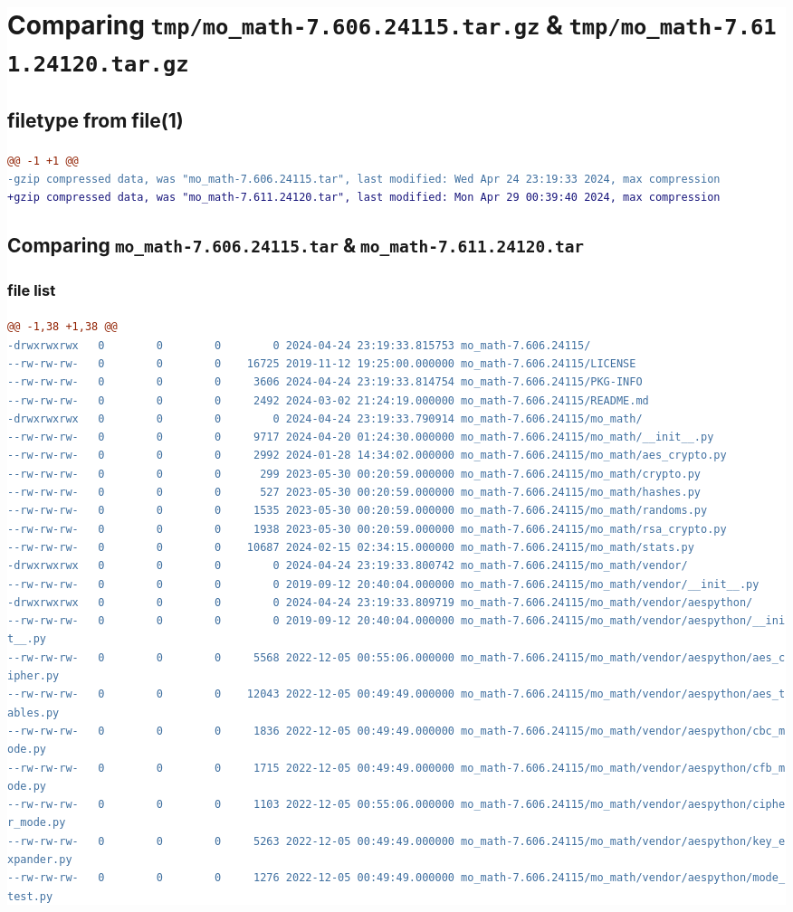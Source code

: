 # Comparing `tmp/mo_math-7.606.24115.tar.gz` & `tmp/mo_math-7.611.24120.tar.gz`

## filetype from file(1)

```diff
@@ -1 +1 @@
-gzip compressed data, was "mo_math-7.606.24115.tar", last modified: Wed Apr 24 23:19:33 2024, max compression
+gzip compressed data, was "mo_math-7.611.24120.tar", last modified: Mon Apr 29 00:39:40 2024, max compression
```

## Comparing `mo_math-7.606.24115.tar` & `mo_math-7.611.24120.tar`

### file list

```diff
@@ -1,38 +1,38 @@
-drwxrwxrwx   0        0        0        0 2024-04-24 23:19:33.815753 mo_math-7.606.24115/
--rw-rw-rw-   0        0        0    16725 2019-11-12 19:25:00.000000 mo_math-7.606.24115/LICENSE
--rw-rw-rw-   0        0        0     3606 2024-04-24 23:19:33.814754 mo_math-7.606.24115/PKG-INFO
--rw-rw-rw-   0        0        0     2492 2024-03-02 21:24:19.000000 mo_math-7.606.24115/README.md
-drwxrwxrwx   0        0        0        0 2024-04-24 23:19:33.790914 mo_math-7.606.24115/mo_math/
--rw-rw-rw-   0        0        0     9717 2024-04-20 01:24:30.000000 mo_math-7.606.24115/mo_math/__init__.py
--rw-rw-rw-   0        0        0     2992 2024-01-28 14:34:02.000000 mo_math-7.606.24115/mo_math/aes_crypto.py
--rw-rw-rw-   0        0        0      299 2023-05-30 00:20:59.000000 mo_math-7.606.24115/mo_math/crypto.py
--rw-rw-rw-   0        0        0      527 2023-05-30 00:20:59.000000 mo_math-7.606.24115/mo_math/hashes.py
--rw-rw-rw-   0        0        0     1535 2023-05-30 00:20:59.000000 mo_math-7.606.24115/mo_math/randoms.py
--rw-rw-rw-   0        0        0     1938 2023-05-30 00:20:59.000000 mo_math-7.606.24115/mo_math/rsa_crypto.py
--rw-rw-rw-   0        0        0    10687 2024-02-15 02:34:15.000000 mo_math-7.606.24115/mo_math/stats.py
-drwxrwxrwx   0        0        0        0 2024-04-24 23:19:33.800742 mo_math-7.606.24115/mo_math/vendor/
--rw-rw-rw-   0        0        0        0 2019-09-12 20:40:04.000000 mo_math-7.606.24115/mo_math/vendor/__init__.py
-drwxrwxrwx   0        0        0        0 2024-04-24 23:19:33.809719 mo_math-7.606.24115/mo_math/vendor/aespython/
--rw-rw-rw-   0        0        0        0 2019-09-12 20:40:04.000000 mo_math-7.606.24115/mo_math/vendor/aespython/__init__.py
--rw-rw-rw-   0        0        0     5568 2022-12-05 00:55:06.000000 mo_math-7.606.24115/mo_math/vendor/aespython/aes_cipher.py
--rw-rw-rw-   0        0        0    12043 2022-12-05 00:49:49.000000 mo_math-7.606.24115/mo_math/vendor/aespython/aes_tables.py
--rw-rw-rw-   0        0        0     1836 2022-12-05 00:49:49.000000 mo_math-7.606.24115/mo_math/vendor/aespython/cbc_mode.py
--rw-rw-rw-   0        0        0     1715 2022-12-05 00:49:49.000000 mo_math-7.606.24115/mo_math/vendor/aespython/cfb_mode.py
--rw-rw-rw-   0        0        0     1103 2022-12-05 00:55:06.000000 mo_math-7.606.24115/mo_math/vendor/aespython/cipher_mode.py
--rw-rw-rw-   0        0        0     5263 2022-12-05 00:49:49.000000 mo_math-7.606.24115/mo_math/vendor/aespython/key_expander.py
--rw-rw-rw-   0        0        0     1276 2022-12-05 00:49:49.000000 mo_math-7.606.24115/mo_math/vendor/aespython/mode_test.py
```